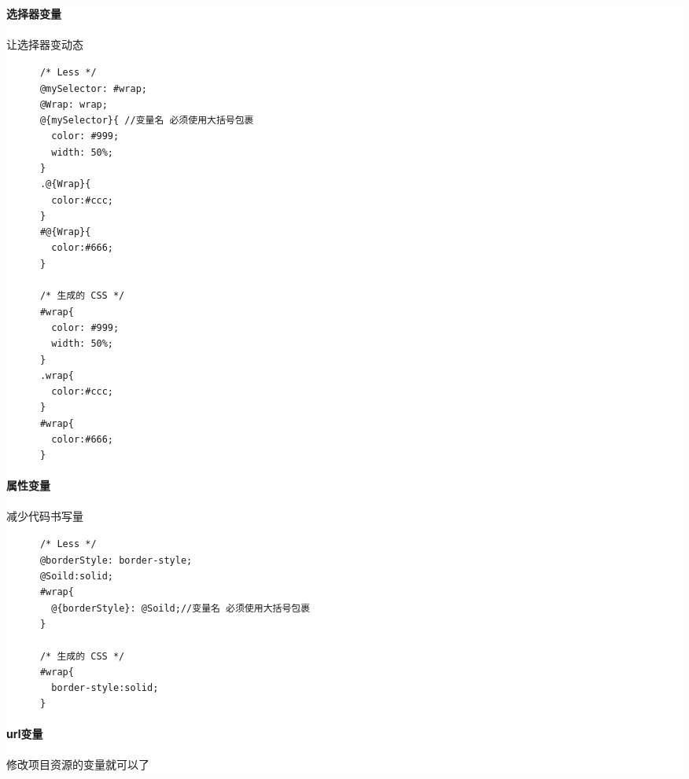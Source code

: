 #### 选择器变量

让选择器变动态

```text
      /* Less */
      @mySelector: #wrap;
      @Wrap: wrap;
      @{mySelector}{ //变量名 必须使用大括号包裹
        color: #999;
        width: 50%;
      }
      .@{Wrap}{
        color:#ccc;
      }
      #@{Wrap}{
        color:#666;
      }
    
      /* 生成的 CSS */
      #wrap{
        color: #999;
        width: 50%;
      }
      .wrap{
        color:#ccc;
      }
      #wrap{
        color:#666;
      }
```

#### 属性变量

减少代码书写量

```text
      /* Less */
      @borderStyle: border-style;
      @Soild:solid;
      #wrap{
        @{borderStyle}: @Soild;//变量名 必须使用大括号包裹
      }
    
      /* 生成的 CSS */
      #wrap{
        border-style:solid;
      }
```

#### url变量

修改项目资源的变量就可以了

